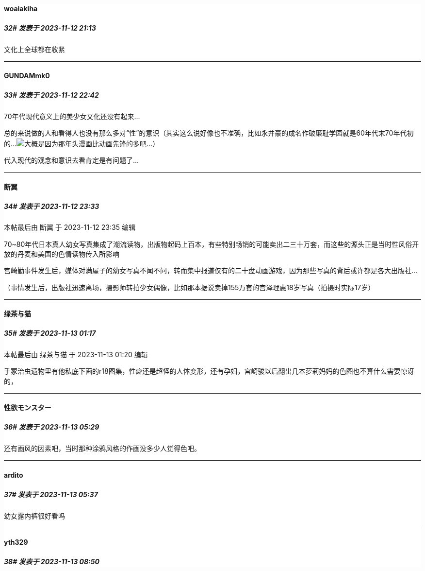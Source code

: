####  woaiakiha  
##### 32#       发表于 2023-11-12 21:13

文化上全球都在收紧

*****

####  GUNDAMmk0  
##### 33#       发表于 2023-11-12 22:42

70年代现代意义上的美少女文化还没有起来...

总的来说做的人和看得人也没有那么多对“性”的意识（其实这么说好像也不准确，比如永井豪的成名作破廉耻学园就是60年代末70年代初的...<img src="https://static.saraba1st.com/image/smiley/face2017/067.png" referrerpolicy="no-referrer">大概是因为那年头漫画比动画先锋的多吧...）

代入现代的观念和意识去看肯定是有问题了...

*****

####  断翼  
##### 34#       发表于 2023-11-12 23:33

 本帖最后由 断翼 于 2023-11-12 23:35 编辑 

70~80年代日本真人幼女写真集成了潮流读物，出版物起码上百本，有些特别畅销的可能卖出二三十万套，而这些的源头正是当时性风俗开放的丹麦和美国的色情读物传入所影响

宫崎勤事件发生后，媒体对满屋子的幼女写真不闻不问，转而集中报道仅有的二十盘动画游戏，因为那些写真的背后或许都是各大出版社...

（事情发生后，出版社迅速离场，摄影师转拍少女偶像，比如那本据说卖掉155万套的宫泽理惠18岁写真（拍摄时实际17岁）

*****

####  绿茶与猫  
##### 35#       发表于 2023-11-13 01:17

 本帖最后由 绿茶与猫 于 2023-11-13 01:20 编辑 

手冢治虫遗物里有他私底下画的r18图集，性癖还是超怪的人体变形，还有孕妇，宫崎骏以后翻出几本萝莉妈妈的色图也不算什么需要惊讶的，

*****

####  性欲モンスター  
##### 36#       发表于 2023-11-13 05:29

还有画风的因素吧，当时那种涂鸦风格的作画没多少人觉得色吧。

*****

####  ardito  
##### 37#       发表于 2023-11-13 05:37

幼女露内裤很好看吗

*****

####  yth329  
##### 38#       发表于 2023-11-13 08:50
